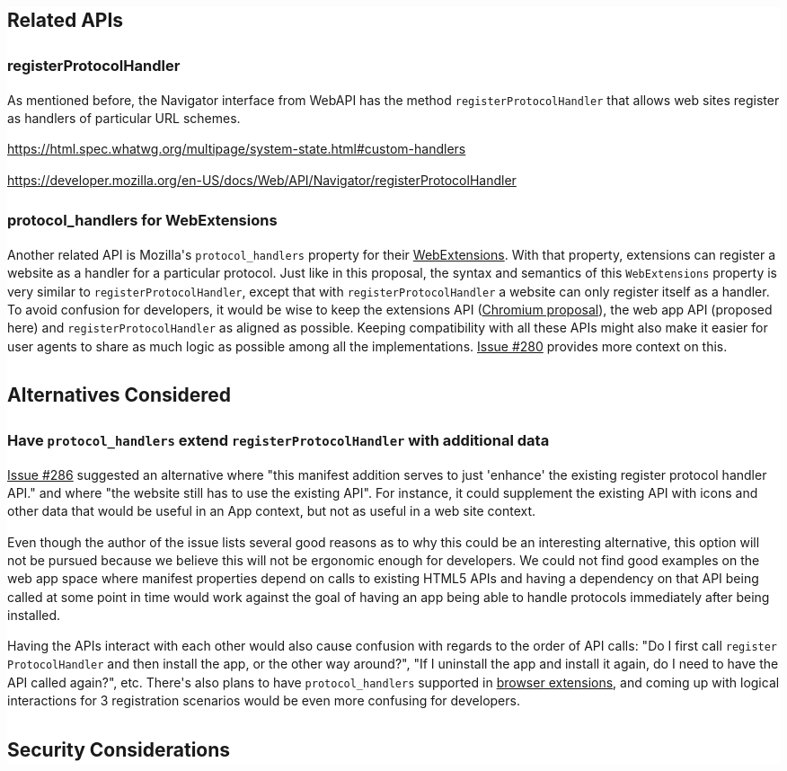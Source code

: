 ## Related APIs

### registerProtocolHandler

As mentioned before, the Navigator interface from WebAPI has the method `registerProtocolHandler` that allows web sites register as handlers of particular URL schemes.

<https://html.spec.whatwg.org/multipage/system-state.html#custom-handlers>

<https://developer.mozilla.org/en-US/docs/Web/API/Navigator/registerProtocolHandler>

### protocol_handlers for WebExtensions

Another related API is Mozilla's `protocol_handlers` property for their [WebExtensions](https://developer.mozilla.org/en-US/docs/Mozilla/Add-ons/WebExtensions/manifest.json/protocol_handlers). With that property, extensions can register a website as a handler for a particular protocol. Just like in this proposal, the syntax and semantics of this `WebExtensions` property is very similar to `registerProtocolHandler`, except that with `registerProtocolHandler` a website can only register itself as a handler. To avoid confusion for developers, it would be wise to keep the extensions API ([Chromium proposal](https://bugs.chromium.org/p/chromium/issues/detail?id=64100)), the web app API (proposed here) and `registerProtocolHandler` as aligned as possible. Keeping compatibility with all these APIs might also make it easier for user agents to share as much logic as possible among all the implementations. [Issue #280](https://github.com/MicrosoftEdge/MSEdgeExplainers/issues/280) provides more context on this.

## Alternatives Considered

### Have `protocol_handlers` extend `registerProtocolHandler` with additional data

[Issue #286](https://github.com/MicrosoftEdge/MSEdgeExplainers/issues/286) suggested an alternative where "this manifest addition serves to just 'enhance' the existing register protocol handler API." and where "the website still has to use the existing API". For instance, it could supplement the existing API with icons and other data that would be useful in an App context, but not as useful in a web site context.

Even though the author of the issue lists several good reasons as to why this could be an interesting alternative, this option will not be pursued because we believe this will not be ergonomic enough for developers. We could not find good examples on the web app space where manifest properties depend on calls to existing HTML5 APIs and having a dependency on that API being called at some point in time would work against the goal of having an app being able to handle protocols immediately after being installed.

Having the APIs interact with each other would also cause confusion with regards to the order of API calls: "Do I first call `registerProtocolHandler` and then install the app, or the other way around?", "If I uninstall the app and install it again, do I need to have the API called again?", etc. There's also plans to have `protocol_handlers` supported in [browser extensions](https://bugs.chromium.org/p/chromium/issues/detail?id=64100), and coming up with logical interactions for 3 registration scenarios would be even more confusing for developers.

## Security Considerations
